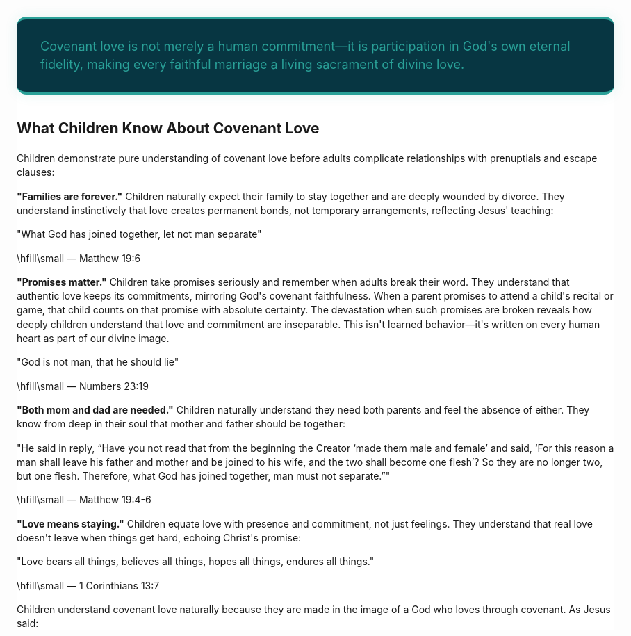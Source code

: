 <div class="callout" style="background-color: #073642; padding: 26px 34px; margin: 34px 0; border-radius: 14px; font-size: 18px; line-height: 1.45; color: #2aa198; border-top: 4px solid #2aa198; border-bottom: 4px solid #2aa198; box-shadow: 0 0 18px rgba(42, 161, 152, 0.12);">Covenant love is not merely a human commitment—it is participation in God's own eternal fidelity, making every faithful marriage a living sacrament of divine love.</div>

## What Children Know About Covenant Love

Children demonstrate pure understanding of covenant love before adults complicate relationships with prenuptials and escape clauses:

**"Families are forever."** Children naturally expect their family to stay together and are deeply wounded by divorce. They understand instinctively that love creates permanent bonds, not temporary arrangements, reflecting Jesus' teaching:

<div class="blockquote">
"What God has joined together, let not man separate"

\hfill\small — Matthew 19:6
</div>

**"Promises matter."** Children take promises seriously and remember when adults break their word. They understand that authentic love keeps its commitments, mirroring God's covenant faithfulness. When a parent promises to attend a child's recital or game, that child counts on that promise with absolute certainty. The devastation when such promises are broken reveals how deeply children understand that love and commitment are inseparable. This isn't learned behavior—it's written on every human heart as part of our divine image.

<div class="blockquote">
"God is not man, that he should lie"

\hfill\small — Numbers 23:19
</div>

**"Both mom and dad are needed."** Children naturally understand they need both parents and feel the absence of either. They know from deep in their soul that mother and father should be together:

<div class="blockquote">
"He said in reply, “Have you not read that from the beginning the Creator ‘made them male and female’ and said, ‘For this reason a man shall leave his father and mother and be joined to his wife, and the two shall become one flesh’? So they are no longer two, but one flesh. Therefore, what God has joined together, man must not separate.”"

\hfill\small — Matthew 19:4-6
</div>

**"Love means staying."** Children equate love with presence and commitment, not just feelings. They understand that real love doesn't leave when things get hard, echoing Christ's promise:

<div class="blockquote">
"Love bears all things, believes all things, hopes all things, endures all things."

\hfill\small — 1 Corinthians 13:7
</div>

Children understand covenant love naturally because they are made in the image of a God who loves through covenant. As Jesus said:
